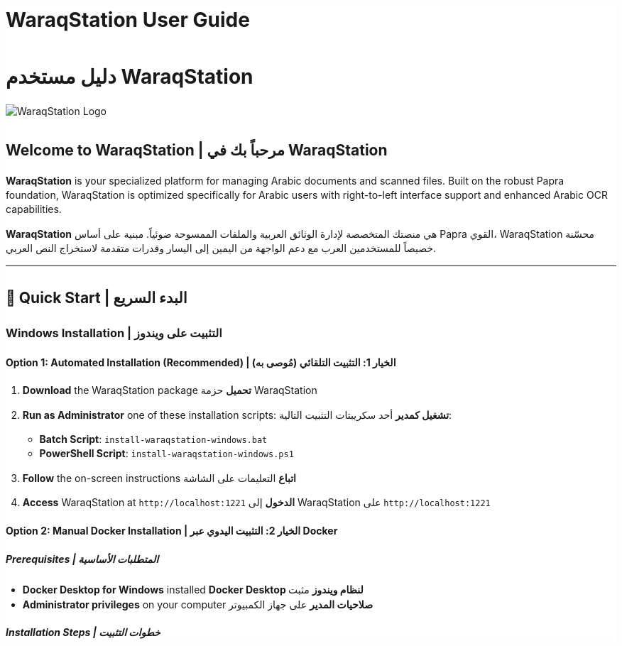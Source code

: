 # WaraqStation User Guide
# دليل مستخدم WaraqStation

![WaraqStation Logo](https://img.shields.io/badge/WaraqStation-Arabic%20Document%20Management-blue?style=for-the-badge)

## Welcome to WaraqStation | مرحباً بك في WaraqStation

**WaraqStation** is your specialized platform for managing Arabic documents and scanned files. Built on the robust Papra foundation, WaraqStation is optimized specifically for Arabic users with right-to-left interface support and enhanced Arabic OCR capabilities.

**WaraqStation** هي منصتك المتخصصة لإدارة الوثائق العربية والملفات الممسوحة ضوئياً. مبنية على أساس Papra القوي، WaraqStation محسّنة خصيصاً للمستخدمين العرب مع دعم الواجهة من اليمين إلى اليسار وقدرات متقدمة لاستخراج النص العربي.

---

## 🚀 Quick Start | البدء السريع

### Windows Installation | التثبيت على ويندوز

#### Option 1: Automated Installation (Recommended) | الخيار 1: التثبيت التلقائي (مُوصى به)

1. **Download** the WaraqStation package
   **تحميل** حزمة WaraqStation

2. **Run as Administrator** one of these installation scripts:
   **تشغيل كمدير** أحد سكريبتات التثبيت التالية:

   - **Batch Script**: `install-waraqstation-windows.bat`
   - **PowerShell Script**: `install-waraqstation-windows.ps1`

3. **Follow** the on-screen instructions
   **اتباع** التعليمات على الشاشة

4. **Access** WaraqStation at `http://localhost:1221`
   **الدخول** إلى WaraqStation على `http://localhost:1221`

#### Option 2: Manual Docker Installation | الخيار 2: التثبيت اليدوي عبر Docker

##### Prerequisites | المتطلبات الأساسية

- **Docker Desktop for Windows** installed
  **Docker Desktop لنظام ويندوز** مثبت
- **Administrator privileges** on your computer
  **صلاحيات المدير** على جهاز الكمبيوتر

##### Installation Steps | خطوات التثبيت
